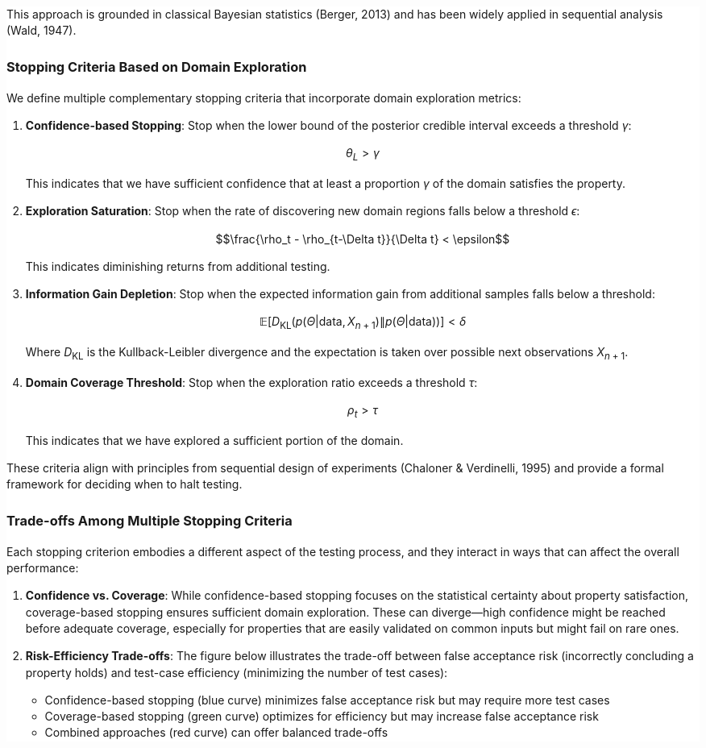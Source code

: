 This approach is grounded in classical Bayesian statistics (Berger, 2013) and has been widely applied in sequential analysis (Wald, 1947).

### Stopping Criteria Based on Domain Exploration

We define multiple complementary stopping criteria that incorporate domain exploration metrics:

1. **Confidence-based Stopping**: Stop when the lower bound of the posterior credible interval exceeds a threshold $\gamma$:

   $$\theta_L > \gamma$$

   This indicates that we have sufficient confidence that at least a proportion $\gamma$ of the domain satisfies the property.

2. **Exploration Saturation**: Stop when the rate of discovering new domain regions falls below a threshold $\epsilon$:

   $$\frac{\rho_t - \rho_{t-\Delta t}}{\Delta t} < \epsilon$$

   This indicates diminishing returns from additional testing.

3. **Information Gain Depletion**: Stop when the expected information gain from additional samples falls below a threshold:

   $$\mathbb{E}[D_{\text{KL}}(p(\Theta|\text{data}, X_{n+1}) \| p(\Theta|\text{data}))] < \delta$$

   Where $D_{\text{KL}}$ is the Kullback-Leibler divergence and the expectation is taken over possible next observations $X_{n+1}$.

4. **Domain Coverage Threshold**: Stop when the exploration ratio exceeds a threshold $\tau$:

   $$\rho_t > \tau$$

   This indicates that we have explored a sufficient portion of the domain.

These criteria align with principles from sequential design of experiments (Chaloner & Verdinelli, 1995) and provide a formal framework for deciding when to halt testing.

### Trade-offs Among Multiple Stopping Criteria

Each stopping criterion embodies a different aspect of the testing process, and they interact in ways that can affect the overall performance:

1. **Confidence vs. Coverage**: While confidence-based stopping focuses on the statistical certainty about property satisfaction, coverage-based stopping ensures sufficient domain exploration. These can diverge—high confidence might be reached before adequate coverage, especially for properties that are easily validated on common inputs but might fail on rare ones.

2. **Risk-Efficiency Trade-offs**: The figure below illustrates the trade-off between false acceptance risk (incorrectly concluding a property holds) and test-case efficiency (minimizing the number of test cases):

   - Confidence-based stopping (blue curve) minimizes false acceptance risk but may require more test cases
   - Coverage-based stopping (green curve) optimizes for efficiency but may increase false acceptance risk
   - Combined approaches (red curve) can offer balanced trade-offs

